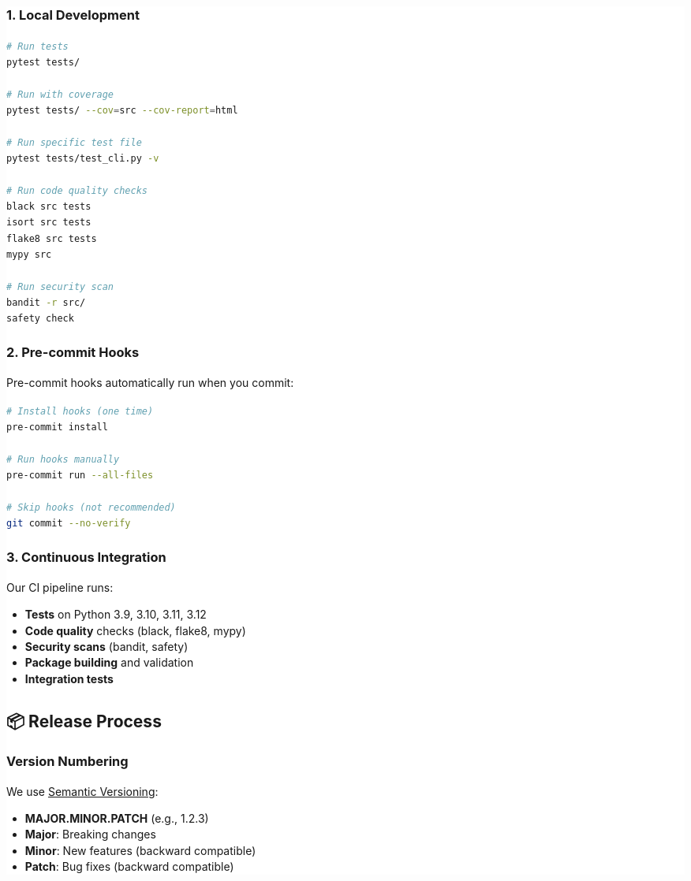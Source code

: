 ### 1. Local Development

```bash
# Run tests
pytest tests/

# Run with coverage
pytest tests/ --cov=src --cov-report=html

# Run specific test file
pytest tests/test_cli.py -v

# Run code quality checks
black src tests
isort src tests
flake8 src tests
mypy src

# Run security scan
bandit -r src/
safety check
```

### 2. Pre-commit Hooks

Pre-commit hooks automatically run when you commit:

```bash
# Install hooks (one time)
pre-commit install

# Run hooks manually
pre-commit run --all-files

# Skip hooks (not recommended)
git commit --no-verify
```

### 3. Continuous Integration

Our CI pipeline runs:
- **Tests** on Python 3.9, 3.10, 3.11, 3.12
- **Code quality** checks (black, flake8, mypy)
- **Security scans** (bandit, safety)
- **Package building** and validation
- **Integration tests**

## 📦 Release Process

### Version Numbering
We use [Semantic Versioning](https://semver.org/):
- **MAJOR.MINOR.PATCH** (e.g., 1.2.3)
- **Major**: Breaking changes
- **Minor**: New features (backward compatible)
- **Patch**: Bug fixes (backward compatible)
